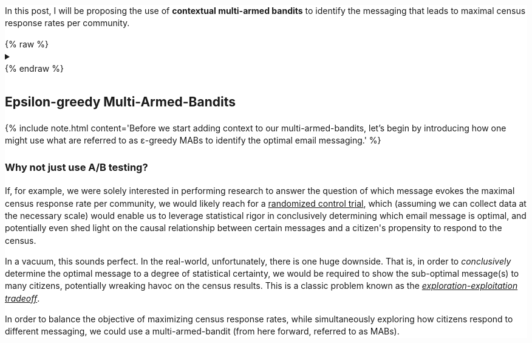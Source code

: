 </div>
</div>
</div>
<div class="cell border-box-sizing text_cell rendered"><div class="inner_cell">
<div class="text_cell_render border-box-sizing rendered_html">
<p>In this post, I will be proposing the use of <strong>contextual multi-armed bandits</strong> to identify the messaging that leads to maximal census response rates per community.</p>

</div>
</div>
</div>
    {% raw %}
    
<div class="cell border-box-sizing code_cell rendered">
<details class="description"><summary class="btn btn-sm" data-open="Hide Code" data-close="Show Code"></summary></details>
</div>
    {% endraw %}

<div class="cell border-box-sizing text_cell rendered"><div class="inner_cell">
<div class="text_cell_render border-box-sizing rendered_html">
<h2 id="Epsilon-greedy-Multi-Armed-Bandits">Epsilon-greedy Multi-Armed-Bandits<a class="anchor-link" href="#Epsilon-greedy-Multi-Armed-Bandits"> </a></h2>
</div>
</div>
</div>
<div class="cell border-box-sizing text_cell rendered"><div class="inner_cell">
<div class="text_cell_render border-box-sizing rendered_html">
<p>{% include note.html content='Before we start adding context to our multi-armed-bandits, let&#8217;s begin by introducing how one might use what are referred to as ε-greedy MABs to identify the optimal email messaging.' %}</p>

</div>
</div>
</div>
<div class="cell border-box-sizing text_cell rendered"><div class="inner_cell">
<div class="text_cell_render border-box-sizing rendered_html">
<h3 id="Why-not-just-use-A/B-testing?">Why not just use A/B testing?<a class="anchor-link" href="#Why-not-just-use-A/B-testing?"> </a></h3>
</div>
</div>
</div>
<div class="cell border-box-sizing text_cell rendered"><div class="inner_cell">
<div class="text_cell_render border-box-sizing rendered_html">
<p>If, for example, we were solely interested in performing research to answer the question of which message evokes the maximal census response rate per community, we would likely reach for a <a href="https://en.wikipedia.org/wiki/Randomized_controlled_trial">randomized control trial</a>, which (assuming we can collect data at the necessary scale) would enable us to leverage statistical rigor in conclusively determining which email message is optimal, and potentially even shed light on the causal relationship between certain messages and a citizen's propensity to respond to the census.</p>
<p>In a vacuum, this sounds perfect. In the real-world, unfortunately, there is one huge downside. That is, in order to <em>conclusively</em> determine the optimal message to a degree of statistical certainty, we would be required to show the sub-optimal message(s) to many citizens, potentially wreaking havoc on the census results. This is a classic problem known as the <a href="https://conceptually.org/concepts/explore-or-exploit"><em>exploration-exploitation tradeoff</em></a>.</p>
<p>In order to balance the objective of maximizing census response rates, while simultaneously exploring how citizens respond to different messaging, we could use a multi-armed-bandit (from here forward, referred to as MABs).</p>
